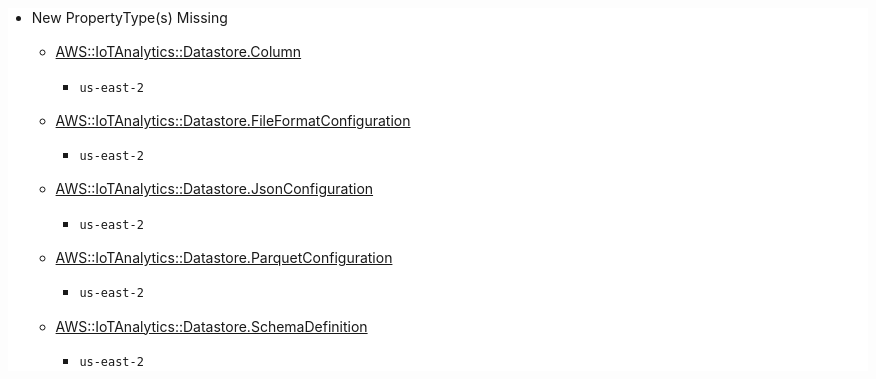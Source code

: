- New PropertyType(s) Missing
  - [AWS::IoTAnalytics::Datastore.Column](http://docs.aws.amazon.com/AWSCloudFormation/latest/UserGuide/aws-properties-iotanalytics-datastore-column.html)
    - `us-east-2`

  - [AWS::IoTAnalytics::Datastore.FileFormatConfiguration](http://docs.aws.amazon.com/AWSCloudFormation/latest/UserGuide/aws-properties-iotanalytics-datastore-fileformatconfiguration.html)
    - `us-east-2`

  - [AWS::IoTAnalytics::Datastore.JsonConfiguration](http://docs.aws.amazon.com/AWSCloudFormation/latest/UserGuide/aws-properties-iotanalytics-datastore-jsonconfiguration.html)
    - `us-east-2`

  - [AWS::IoTAnalytics::Datastore.ParquetConfiguration](http://docs.aws.amazon.com/AWSCloudFormation/latest/UserGuide/aws-properties-iotanalytics-datastore-parquetconfiguration.html)
    - `us-east-2`

  - [AWS::IoTAnalytics::Datastore.SchemaDefinition](http://docs.aws.amazon.com/AWSCloudFormation/latest/UserGuide/aws-properties-iotanalytics-datastore-schemadefinition.html)
    - `us-east-2`

